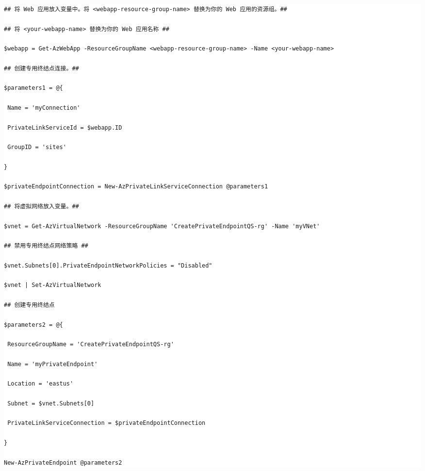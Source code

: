  

```Azure PowerShell
## 将 Web 应用放入变量中。将 <webapp-resource-group-name> 替换为你的 Web 应用的资源组。##

## 将 <your-webapp-name> 替换为你的 Web 应用名称 ##

$webapp = Get-AzWebApp -ResourceGroupName <webapp-resource-group-name> -Name <your-webapp-name>

## 创建专用终结点连接。##

$parameters1 = @{

 Name = 'myConnection'

 PrivateLinkServiceId = $webapp.ID

 GroupID = 'sites'

}

$privateEndpointConnection = New-AzPrivateLinkServiceConnection @parameters1

## 将虚拟网络放入变量。##

$vnet = Get-AzVirtualNetwork -ResourceGroupName 'CreatePrivateEndpointQS-rg' -Name 'myVNet'

## 禁用专用终结点网络策略 ##

$vnet.Subnets[0].PrivateEndpointNetworkPolicies = "Disabled"

$vnet | Set-AzVirtualNetwork

## 创建专用终结点

$parameters2 = @{

 ResourceGroupName = 'CreatePrivateEndpointQS-rg'

 Name = 'myPrivateEndpoint'

 Location = 'eastus'

 Subnet = $vnet.Subnets[0]

 PrivateLinkServiceConnection = $privateEndpointConnection

}

New-AzPrivateEndpoint @parameters2 
```


